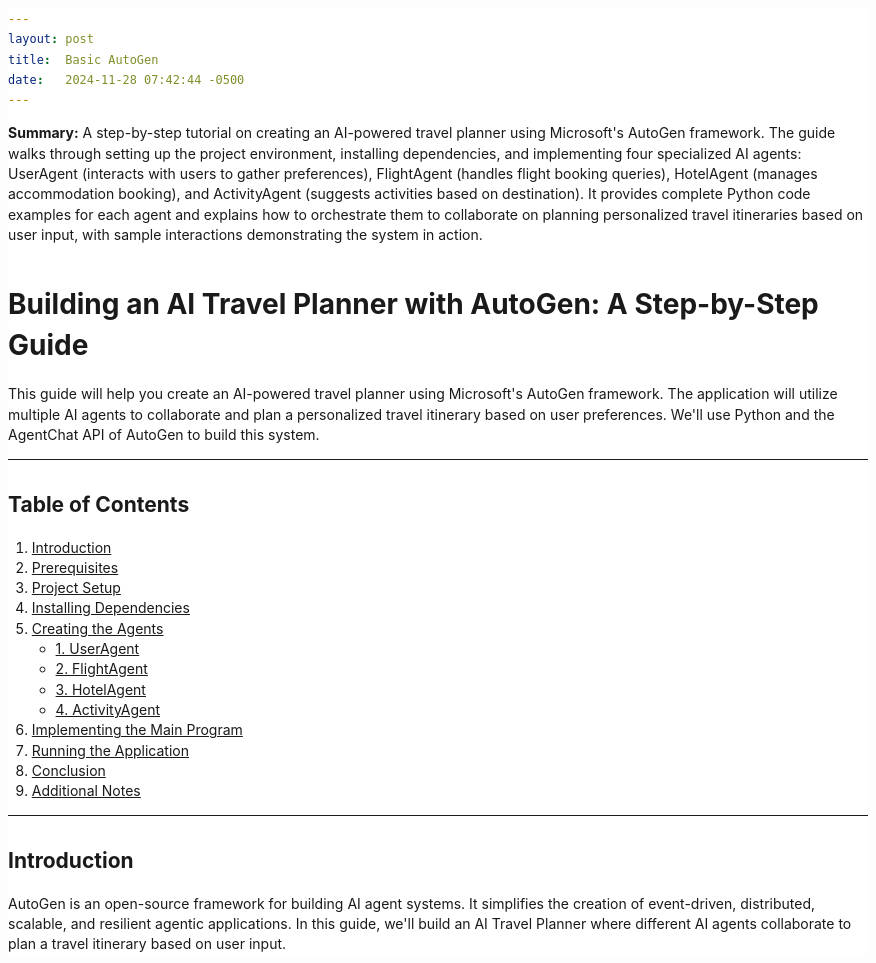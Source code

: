 ```yaml
---
layout: post
title:  Basic AutoGen
date:   2024-11-28 07:42:44 -0500
---
```


**Summary:** A step-by-step tutorial on creating an AI-powered travel planner using Microsoft's AutoGen framework. The guide walks through setting up the project environment, installing dependencies, and implementing four specialized AI agents: UserAgent (interacts with users to gather preferences), FlightAgent (handles flight booking queries), HotelAgent (manages accommodation booking), and ActivityAgent (suggests activities based on destination). It provides complete Python code examples for each agent and explains how to orchestrate them to collaborate on planning personalized travel itineraries based on user input, with sample interactions demonstrating the system in action.

# Building an AI Travel Planner with AutoGen: A Step-by-Step Guide

This guide will help you create an AI-powered travel planner using Microsoft's AutoGen framework. The application will utilize multiple AI agents to collaborate and plan a personalized travel itinerary based on user preferences. We'll use Python and the AgentChat API of AutoGen to build this system.

---

## Table of Contents

1. [Introduction](#introduction)
2. [Prerequisites](#prerequisites)
3. [Project Setup](#project-setup)
4. [Installing Dependencies](#installing-dependencies)
5. [Creating the Agents](#creating-the-agents)
    - [1. UserAgent](#1-useragent)
    - [2. FlightAgent](#2-flightagent)
    - [3. HotelAgent](#3-hotelagent)
    - [4. ActivityAgent](#4-activityagent)
6. [Implementing the Main Program](#implementing-the-main-program)
7. [Running the Application](#running-the-application)
8. [Conclusion](#conclusion)
9. [Additional Notes](#additional-notes)

---

## Introduction

AutoGen is an open-source framework for building AI agent systems. It simplifies the creation of event-driven, distributed, scalable, and resilient agentic applications. In this guide, we'll build an AI Travel Planner where different AI agents collaborate to plan a travel itinerary based on user input.
